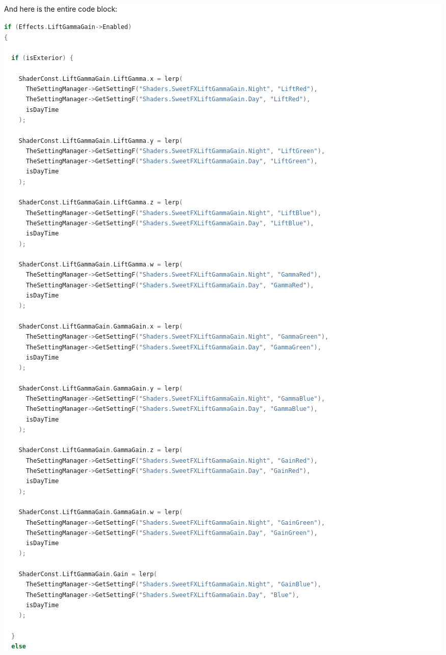 And here is the entire code block:

```cpp
if (Effects.LiftGammaGain->Enabled)
{

  if (isExterior) {
    
    ShaderConst.LiftGammaGain.LiftGamma.x = lerp(
      TheSettingManager->GetSettingF("Shaders.SweetFXLiftGammaGain.Night", "LiftRed"),
      TheSettingManager->GetSettingF("Shaders.SweetFXLiftGammaGain.Day", "LiftRed"),
      isDayTime
    );

    ShaderConst.LiftGammaGain.LiftGamma.y = lerp(
      TheSettingManager->GetSettingF("Shaders.SweetFXLiftGammaGain.Night", "LiftGreen"),
      TheSettingManager->GetSettingF("Shaders.SweetFXLiftGammaGain.Day", "LiftGreen"),
      isDayTime
    );

    ShaderConst.LiftGammaGain.LiftGamma.z = lerp(
      TheSettingManager->GetSettingF("Shaders.SweetFXLiftGammaGain.Night", "LiftBlue"),
      TheSettingManager->GetSettingF("Shaders.SweetFXLiftGammaGain.Day", "LiftBlue"),
      isDayTime
    );

    ShaderConst.LiftGammaGain.LiftGamma.w = lerp(
      TheSettingManager->GetSettingF("Shaders.SweetFXLiftGammaGain.Night", "GammaRed"),
      TheSettingManager->GetSettingF("Shaders.SweetFXLiftGammaGain.Day", "GammaRed"),
      isDayTime
    );

    ShaderConst.LiftGammaGain.GammaGain.x = lerp(
      TheSettingManager->GetSettingF("Shaders.SweetFXLiftGammaGain.Night", "GammaGreen"),
      TheSettingManager->GetSettingF("Shaders.SweetFXLiftGammaGain.Day", "GammaGreen"),
      isDayTime
    );

    ShaderConst.LiftGammaGain.GammaGain.y = lerp(
      TheSettingManager->GetSettingF("Shaders.SweetFXLiftGammaGain.Night", "GammaBlue"),
      TheSettingManager->GetSettingF("Shaders.SweetFXLiftGammaGain.Day", "GammaBlue"),
      isDayTime
    );

    ShaderConst.LiftGammaGain.GammaGain.z = lerp(
      TheSettingManager->GetSettingF("Shaders.SweetFXLiftGammaGain.Night", "GainRed"),
      TheSettingManager->GetSettingF("Shaders.SweetFXLiftGammaGain.Day", "GainRed"),
      isDayTime
    );

    ShaderConst.LiftGammaGain.GammaGain.w = lerp(
      TheSettingManager->GetSettingF("Shaders.SweetFXLiftGammaGain.Night", "GainGreen"),
      TheSettingManager->GetSettingF("Shaders.SweetFXLiftGammaGain.Day", "GainGreen"),
      isDayTime
    );

    ShaderConst.LiftGammaGain.Gain = lerp(
      TheSettingManager->GetSettingF("Shaders.SweetFXLiftGammaGain.Night", "GainBlue"),
      TheSettingManager->GetSettingF("Shaders.SweetFXLiftGammaGain.Day", "Blue"),
      isDayTime
    );

  }
  else
```